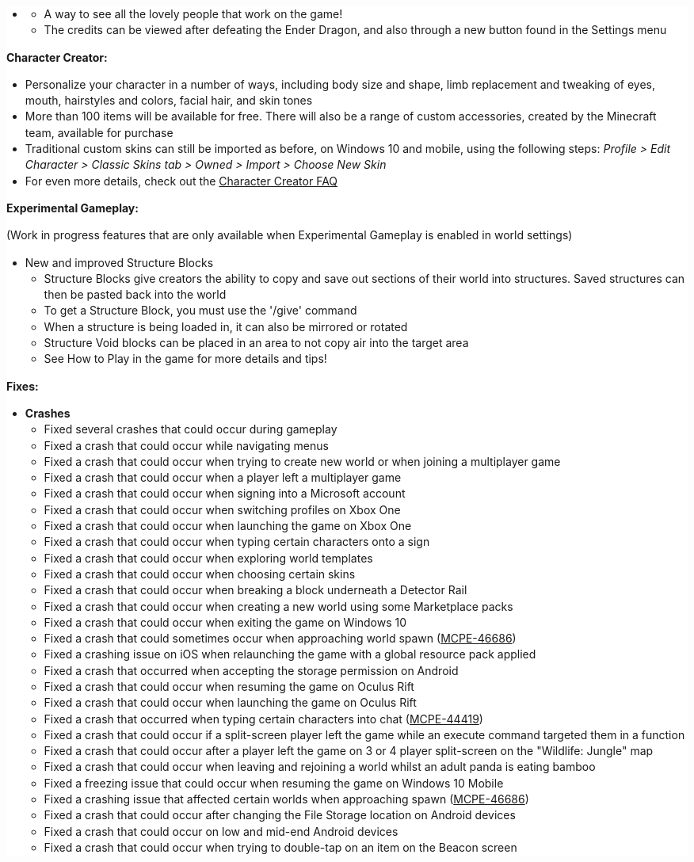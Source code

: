 -   -   A way to see all the lovely people that work on the game!
    -   The credits can be viewed after defeating the Ender Dragon, and also through a new button found in the Settings menu

**Character Creator:**

-   Personalize your character in a number of ways, including body size and shape, limb replacement and tweaking of eyes, mouth, hairstyles and colors, facial hair, and skin tones
-   More than 100 items will be available for free. There will also be a range of custom accessories, created by the Minecraft team, available for purchase
-   Traditional custom skins can still be imported as before, on Windows 10 and mobile, using the following steps: *Profile \> Edit Character \> Classic Skins tab \> Owned \> Import \> Choose New Skin*
-   For even more details, check out the [Character Creator FAQ](https://feedback.minecraft.net/hc/articles/360033693171)

**Experimental Gameplay:**

(Work in progress features that are only available when Experimental Gameplay is enabled in world settings)

-   New and improved Structure Blocks
    -   Structure Blocks give creators the ability to copy and save out sections of their world into structures. Saved structures can then be pasted back into the world
    -   To get a Structure Block, you must use the '/give' command
    -   When a structure is being loaded in, it can also be mirrored or rotated
    -   Structure Void blocks can be placed in an area to not copy air into the target area
    -   See How to Play in the game for more details and tips!

**Fixes:**

-   **Crashes**
    -   Fixed several crashes that could occur during gameplay
    -   Fixed a crash that could occur while navigating menus
    -   Fixed a crash that could occur when trying to create new world or when joining a multiplayer game
    -   Fixed a crash that could occur when a player left a multiplayer game
    -   Fixed a crash that could occur when signing into a Microsoft account
    -   Fixed a crash that could occur when switching profiles on Xbox One
    -   Fixed a crash that could occur when launching the game on Xbox One
    -   Fixed a crash that could occur when typing certain characters onto a sign
    -   Fixed a crash that could occur when exploring world templates
    -   Fixed a crash that could occur when choosing certain skins
    -   Fixed a crash that could occur when breaking a block underneath a Detector Rail
    -   Fixed a crash that could occur when creating a new world using some Marketplace packs
    -   Fixed a crash that could occur when exiting the game on Windows 10
    -   Fixed a crash that could sometimes occur when approaching world spawn ([MCPE-46686](https://bugs.mojang.com/browse/MCPE-46686))
    -   Fixed a crashing issue on iOS when relaunching the game with a global resource pack applied
    -   Fixed a crash that occurred when accepting the storage permission on Android
    -   Fixed a crash that could occur when resuming the game on Oculus Rift
    -   Fixed a crash that could occur when launching the game on Oculus Rift
    -   Fixed a crash that occurred when typing certain characters into chat ([MCPE-44419](https://bugs.mojang.com/browse/MCPE-44419))
    -   Fixed a crash that could occur if a split-screen player left the game while an execute command targeted them in a function
    -   Fixed a crash that could occur after a player left the game on 3 or 4 player split-screen on the \"Wildlife: Jungle\" map
    -   Fixed a crash that could occur when leaving and rejoining a world whilst an adult panda is eating bamboo
    -   Fixed a freezing issue that could occur when resuming the game on Windows 10 Mobile
    -   Fixed a crashing issue that affected certain worlds when approaching spawn ([MCPE-46686](https://bugs.mojang.com/browse/MCPE-46686))
    -   Fixed a crash that could occur after changing the File Storage location on Android devices
    -   Fixed a crash that could occur on low and mid-end Android devices
    -   Fixed a crash that could occur when trying to double-tap on an item on the Beacon screen